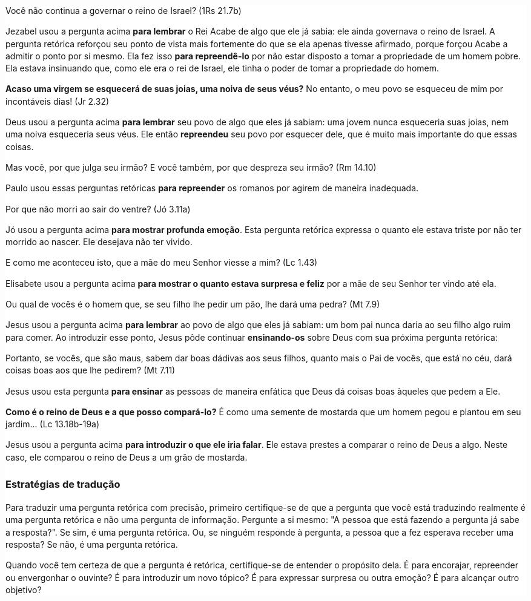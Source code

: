 Você não continua a governar o reino de Israel? (1Rs 21\.7b)

Jezabel usou a pergunta acima **para lembrar** o Rei Acabe de algo que ele já sabia: ele ainda governava o reino de Israel. A pergunta retórica reforçou seu ponto de vista mais fortemente do que se ela apenas tivesse afirmado, porque forçou Acabe a admitir o ponto por si mesmo. Ela fez isso **para repreendê\-lo** por não estar disposto a tomar a propriedade de um homem pobre. Ela estava insinuando que, como ele era o rei de Israel, ele tinha o poder de tomar a propriedade do homem.

**Acaso uma virgem se esquecerá de suas joias, uma noiva de seus véus?** No entanto, o meu povo se esqueceu de mim por incontáveis dias! (Jr 2\.32\)

Deus usou a pergunta acima **para lembrar** seu povo de algo que eles já sabiam: uma jovem nunca esqueceria suas joias, nem uma noiva esqueceria seus véus. Ele então **repreendeu** seu povo por esquecer dele, que é muito mais importante do que essas coisas.

Mas você, por que julga seu irmão? E você também, por que despreza seu irmão? (Rm 14\.10\)

Paulo usou essas perguntas retóricas **para repreender** os romanos por agirem de maneira inadequada.

Por que não morri ao sair do ventre? (Jó 3\.11a)

Jó usou a pergunta acima **para mostrar profunda emoção**. Esta pergunta retórica expressa o quanto ele estava triste por não ter morrido ao nascer. Ele desejava não ter vivido.

E como me aconteceu isto, que a mãe do meu Senhor viesse a mim? (Lc 1\.43\)

Elisabete usou a pergunta acima **para mostrar o quanto estava surpresa e feliz** por a mãe de seu Senhor ter vindo até ela.

Ou qual de vocês é o homem que, se seu filho lhe pedir um pão, lhe dará uma pedra? (Mt 7\.9\)

Jesus usou a pergunta acima **para lembrar** ao povo de algo que eles já sabiam: um bom pai nunca daria ao seu filho algo ruim para comer. Ao introduzir esse ponto, Jesus pôde continuar **ensinando\-os** sobre Deus com sua próxima pergunta retórica:

Portanto, se vocês, que são maus, sabem dar boas dádivas aos seus filhos, quanto mais o Pai de vocês, que está no céu, dará coisas boas aos que lhe pedirem? (Mt 7\.11\)

Jesus usou esta pergunta **para ensinar** as pessoas de maneira enfática que Deus dá coisas boas àqueles que pedem a Ele.

**Como é o reino de Deus e a que posso compará\-lo?** É como uma semente de mostarda que um homem pegou e plantou em seu jardim... (Lc 13\.18b\-19a)

Jesus usou a pergunta acima **para introduzir o que ele iria falar**. Ele estava prestes a comparar o reino de Deus a algo. Neste caso, ele comparou o reino de Deus a um grão de mostarda.

### Estratégias de tradução

Para traduzir uma pergunta retórica com precisão, primeiro certifique\-se de que a pergunta que você está traduzindo realmente é uma pergunta retórica e não uma pergunta de informação. Pergunte a si mesmo: "A pessoa que está fazendo a pergunta já sabe a resposta?". Se sim, é uma pergunta retórica. Ou, se ninguém responde à pergunta, a pessoa que a fez esperava receber uma resposta? Se não, é uma pergunta retórica.

Quando você tem certeza de que a pergunta é retórica, certifique\-se de entender o propósito dela. É para encorajar, repreender ou envergonhar o ouvinte? É para introduzir um novo tópico? É para expressar surpresa ou outra emoção? É para alcançar outro objetivo?
